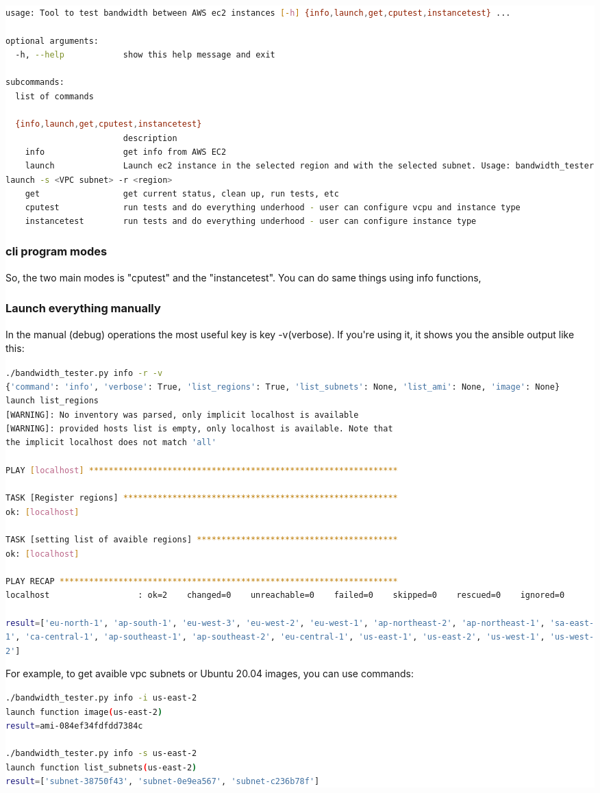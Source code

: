 ```bash
usage: Tool to test bandwidth between AWS ec2 instances [-h] {info,launch,get,cputest,instancetest} ...

optional arguments:
  -h, --help            show this help message and exit

subcommands:
  list of commands

  {info,launch,get,cputest,instancetest}
                        description
    info                get info from AWS EC2
    launch              Launch ec2 instance in the selected region and with the selected subnet. Usage: bandwidth_tester launch -s <VPC subnet> -r <region>
    get                 get current status, clean up, run tests, etc
    cputest             run tests and do everything underhood - user can configure vcpu and instance type
    instancetest        run tests and do everything underhood - user can configure instance type

```
### cli program modes
So, the two main modes is "cputest" and the "instancetest". You can do same things using info functions,

### Launch everything manually 
In the manual (debug) operations the most useful key is key -v(verbose). If you're using it, it shows you the ansible output like this:
```bash
./bandwidth_tester.py info -r -v
{'command': 'info', 'verbose': True, 'list_regions': True, 'list_subnets': None, 'list_ami': None, 'image': None}
launch list_regions
[WARNING]: No inventory was parsed, only implicit localhost is available
[WARNING]: provided hosts list is empty, only localhost is available. Note that
the implicit localhost does not match 'all'

PLAY [localhost] ***************************************************************

TASK [Register regions] ********************************************************
ok: [localhost]

TASK [setting list of avaible regions] *****************************************
ok: [localhost]

PLAY RECAP *********************************************************************
localhost                  : ok=2    changed=0    unreachable=0    failed=0    skipped=0    rescued=0    ignored=0   

result=['eu-north-1', 'ap-south-1', 'eu-west-3', 'eu-west-2', 'eu-west-1', 'ap-northeast-2', 'ap-northeast-1', 'sa-east-1', 'ca-central-1', 'ap-southeast-1', 'ap-southeast-2', 'eu-central-1', 'us-east-1', 'us-east-2', 'us-west-1', 'us-west-2']

```
For example, to get avaible vpc subnets or Ubuntu 20.04 images, you can use commands:
```bash
./bandwidth_tester.py info -i us-east-2
launch function image(us-east-2)
result=ami-084ef34fdfdd7384c

./bandwidth_tester.py info -s us-east-2
launch function list_subnets(us-east-2)
result=['subnet-38750f43', 'subnet-0e9ea567', 'subnet-c236b78f']

```